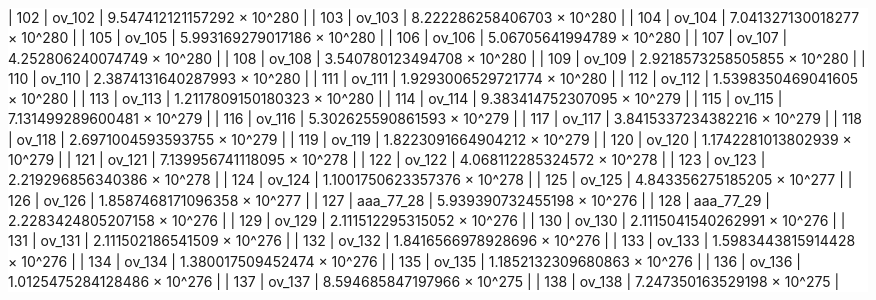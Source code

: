 | 102 | ov_102 | 9.547412121157292 × 10^280 |
| 103 | ov_103 | 8.222286258406703 × 10^280 |
| 104 | ov_104 | 7.041327130018277 × 10^280 |
| 105 | ov_105 | 5.993169279017186 × 10^280 |
| 106 | ov_106 | 5.06705641994789 × 10^280 |
| 107 | ov_107 | 4.252806240074749 × 10^280 |
| 108 | ov_108 | 3.540780123494708 × 10^280 |
| 109 | ov_109 | 2.9218573258505855 × 10^280 |
| 110 | ov_110 | 2.3874131640287993 × 10^280 |
| 111 | ov_111 | 1.9293006529721774 × 10^280 |
| 112 | ov_112 | 1.5398350469041605 × 10^280 |
| 113 | ov_113 | 1.2117809150180323 × 10^280 |
| 114 | ov_114 | 9.383414752307095 × 10^279 |
| 115 | ov_115 | 7.131499289600481 × 10^279 |
| 116 | ov_116 | 5.302625590861593 × 10^279 |
| 117 | ov_117 | 3.8415337234382216 × 10^279 |
| 118 | ov_118 | 2.6971004593593755 × 10^279 |
| 119 | ov_119 | 1.8223091664904212 × 10^279 |
| 120 | ov_120 | 1.1742281013802939 × 10^279 |
| 121 | ov_121 | 7.139956741118095 × 10^278 |
| 122 | ov_122 | 4.068112285324572 × 10^278 |
| 123 | ov_123 | 2.219296856340386 × 10^278 |
| 124 | ov_124 | 1.1001750623357376 × 10^278 |
| 125 | ov_125 | 4.843356275185205 × 10^277 |
| 126 | ov_126 | 1.8587468171096358 × 10^277 |
| 127 | aaa_77_28 | 5.939390732455198 × 10^276 |
| 128 | aaa_77_29 | 2.2283424805207158 × 10^276 |
| 129 | ov_129 | 2.111512295315052 × 10^276 |
| 130 | ov_130 | 2.1115041540262991 × 10^276 |
| 131 | ov_131 | 2.111502186541509 × 10^276 |
| 132 | ov_132 | 1.8416566978928696 × 10^276 |
| 133 | ov_133 | 1.5983443815914428 × 10^276 |
| 134 | ov_134 | 1.380017509452474 × 10^276 |
| 135 | ov_135 | 1.1852132309680863 × 10^276 |
| 136 | ov_136 | 1.0125475284128486 × 10^276 |
| 137 | ov_137 | 8.594685847197966 × 10^275 |
| 138 | ov_138 | 7.247350163529198 × 10^275 |